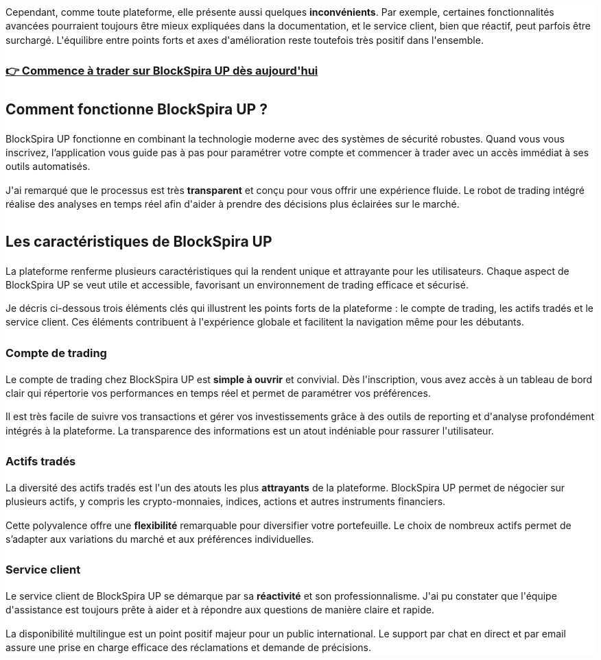 Cependant, comme toute plateforme, elle présente aussi quelques **inconvénients**. Par exemple, certaines fonctionnalités avancées pourraient toujours être mieux expliquées dans la documentation, et le service client, bien que réactif, peut parfois être surchargé. L'équilibre entre points forts et axes d'amélioration reste toutefois très positif dans l'ensemble.

### [👉 Commence à trader sur BlockSpira UP dès aujourd'hui](https://thistopic.news/quia/a/)  
## Comment fonctionne BlockSpira UP ?

BlockSpira UP fonctionne en combinant la technologie moderne avec des systèmes de sécurité robustes. Quand vous vous inscrivez, l’application vous guide pas à pas pour paramétrer votre compte et commencer à trader avec un accès immédiat à ses outils automatisés.  

J'ai remarqué que le processus est très **transparent** et conçu pour vous offrir une expérience fluide. Le robot de trading intégré réalise des analyses en temps réel afin d'aider à prendre des décisions plus éclairées sur le marché.

## Les caractéristiques de BlockSpira UP

La plateforme renferme plusieurs caractéristiques qui la rendent unique et attrayante pour les utilisateurs. Chaque aspect de BlockSpira UP se veut utile et accessible, favorisant un environnement de trading efficace et sécurisé.  

Je décris ci-dessous trois éléments clés qui illustrent les points forts de la plateforme : le compte de trading, les actifs tradés et le service client. Ces éléments contribuent à l'expérience globale et facilitent la navigation même pour les débutants.

### Compte de trading

Le compte de trading chez BlockSpira UP est **simple à ouvrir** et convivial. Dès l'inscription, vous avez accès à un tableau de bord clair qui répertorie vos performances en temps réel et permet de paramétrer vos préférences.  

Il est très facile de suivre vos transactions et gérer vos investissements grâce à des outils de reporting et d'analyse profondément intégrés à la plateforme. La transparence des informations est un atout indéniable pour rassurer l'utilisateur.

### Actifs tradés

La diversité des actifs tradés est l'un des atouts les plus **attrayants** de la plateforme. BlockSpira UP permet de négocier sur plusieurs actifs, y compris les crypto-monnaies, indices, actions et autres instruments financiers.  

Cette polyvalence offre une **flexibilité** remarquable pour diversifier votre portefeuille. Le choix de nombreux actifs permet de s’adapter aux variations du marché et aux préférences individuelles.

### Service client

Le service client de BlockSpira UP se démarque par sa **réactivité** et son professionnalisme. J'ai pu constater que l'équipe d'assistance est toujours prête à aider et à répondre aux questions de manière claire et rapide.  

La disponibilité multilingue est un point positif majeur pour un public international. Le support par chat en direct et par email assure une prise en charge efficace des réclamations et demande de précisions.
